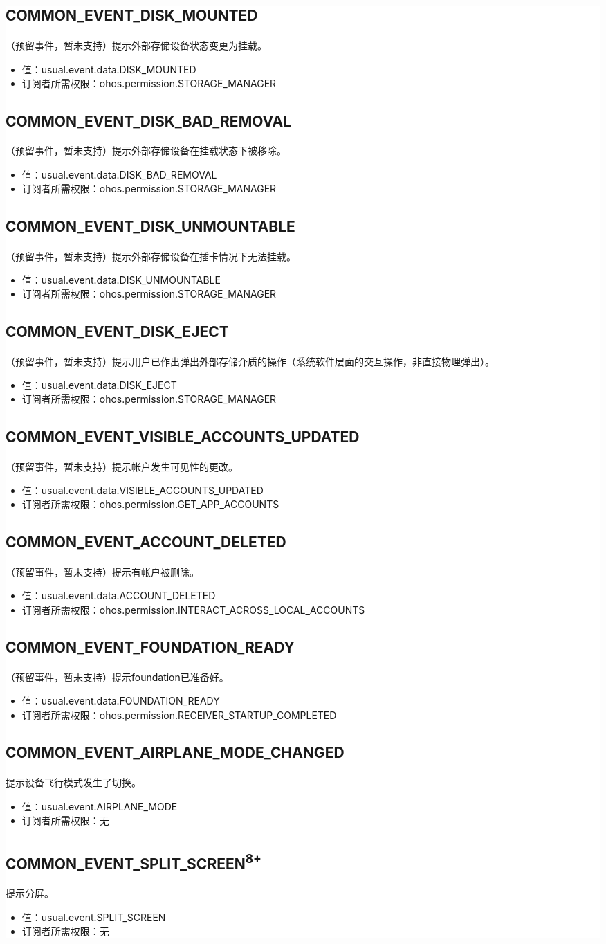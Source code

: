 
## COMMON_EVENT_DISK_MOUNTED
（预留事件，暂未支持）提示外部存储设备状态变更为挂载。
- 值：usual.event.data.DISK_MOUNTED
- 订阅者所需权限：ohos.permission.STORAGE_MANAGER


## COMMON_EVENT_DISK_BAD_REMOVAL
（预留事件，暂未支持）提示外部存储设备在挂载状态下被移除。
- 值：usual.event.data.DISK_BAD_REMOVAL
- 订阅者所需权限：ohos.permission.STORAGE_MANAGER


## COMMON_EVENT_DISK_UNMOUNTABLE
（预留事件，暂未支持）提示外部存储设备在插卡情况下无法挂载。
- 值：usual.event.data.DISK_UNMOUNTABLE
- 订阅者所需权限：ohos.permission.STORAGE_MANAGER


## COMMON_EVENT_DISK_EJECT
（预留事件，暂未支持）提示用户已作出弹出外部存储介质的操作（系统软件层面的交互操作，非直接物理弹出）。
- 值：usual.event.data.DISK_EJECT
- 订阅者所需权限：ohos.permission.STORAGE_MANAGER


## COMMON_EVENT_VISIBLE_ACCOUNTS_UPDATED
（预留事件，暂未支持）提示帐户发生可见性的更改。
- 值：usual.event.data.VISIBLE_ACCOUNTS_UPDATED
- 订阅者所需权限：ohos.permission.GET_APP_ACCOUNTS


## COMMON_EVENT_ACCOUNT_DELETED
（预留事件，暂未支持）提示有帐户被删除。
- 值：usual.event.data.ACCOUNT_DELETED
- 订阅者所需权限：ohos.permission.INTERACT_ACROSS_LOCAL_ACCOUNTS


## COMMON_EVENT_FOUNDATION_READY
（预留事件，暂未支持）提示foundation已准备好。
- 值：usual.event.data.FOUNDATION_READY
- 订阅者所需权限：ohos.permission.RECEIVER_STARTUP_COMPLETED


## COMMON_EVENT_AIRPLANE_MODE_CHANGED
提示设备飞行模式发生了切换。
- 值：usual.event.AIRPLANE_MODE
- 订阅者所需权限：无


## COMMON_EVENT_SPLIT_SCREEN<sup>8+<sup>
提示分屏。
- 值：usual.event.SPLIT_SCREEN
- 订阅者所需权限：无

